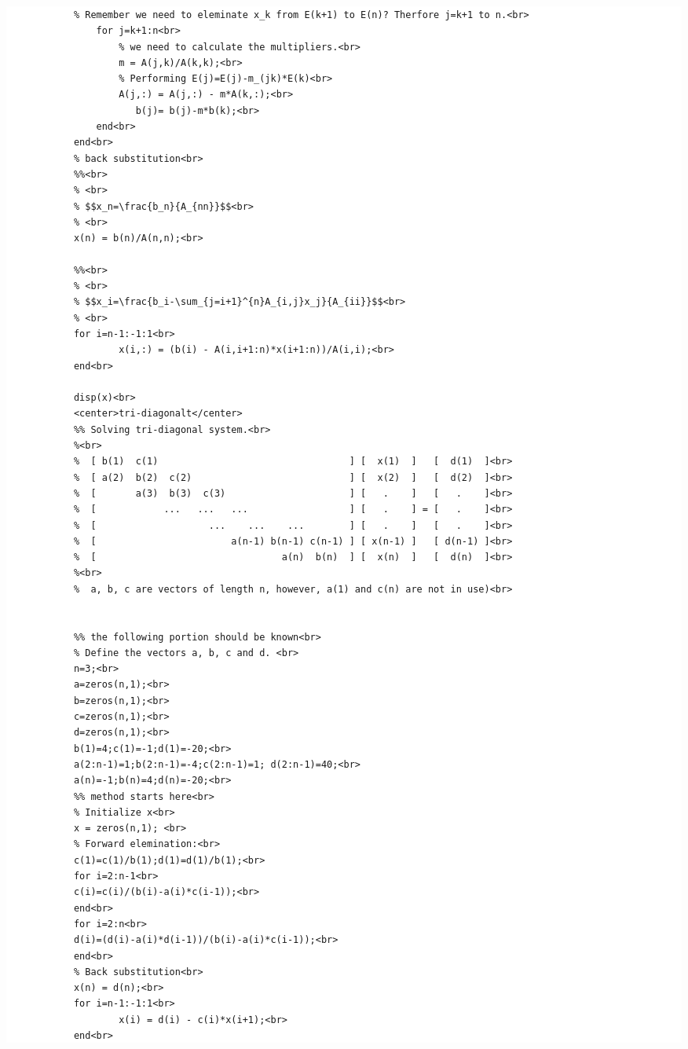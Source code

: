 				% Remember we need to eleminate x_k from E(k+1) to E(n)? Therfore j=k+1 to n.<br>    
					for j=k+1:n<br>
						% we need to calculate the multipliers.<br>
						m = A(j,k)/A(k,k);<br>
						% Performing E(j)=E(j)-m_(jk)*E(k)<br>
						A(j,:) = A(j,:) - m*A(k,:);<br>
						   b(j)= b(j)-m*b(k);<br>
					end<br>
				end<br>
				% back substitution<br>
				%%<br>
				% <br>
				% $$x_n=\frac{b_n}{A_{nn}}$$<br>
				% <br>
				x(n) = b(n)/A(n,n);<br>
				
				%%<br>
				% <br>
				% $$x_i=\frac{b_i-\sum_{j=i+1}^{n}A_{i,j}x_j}{A_{ii}}$$<br>
				% <br>
				for i=n-1:-1:1<br>
						x(i,:) = (b(i) - A(i,i+1:n)*x(i+1:n))/A(i,i);<br>
				end<br>
				
				disp(x)<br>
				<center>tri-diagonalt</center>
				%% Solving tri-diagonal system.<br>
				%<br>
				%  [ b(1)  c(1)                                  ] [  x(1)  ]   [  d(1)  ]<br>
				%  [ a(2)  b(2)  c(2)                            ] [  x(2)  ]   [  d(2)  ]<br>
				%  [       a(3)  b(3)  c(3)                      ] [   .    ]   [   .    ]<br>
				%  [            ...   ...   ...                  ] [   .    ] = [   .    ]<br>
				%  [                    ...    ...    ...        ] [   .    ]   [   .    ]<br>
				%  [                        a(n-1) b(n-1) c(n-1) ] [ x(n-1) ]   [ d(n-1) ]<br>
				%  [                                 a(n)  b(n)  ] [  x(n)  ]   [  d(n)  ]<br>
				%<br>
				%  a, b, c are vectors of length n, however, a(1) and c(n) are not in use)<br>
				
				
				%% the following portion should be known<br>
				% Define the vectors a, b, c and d. <br>
				n=3;<br>
				a=zeros(n,1);<br>
				b=zeros(n,1);<br>
				c=zeros(n,1);<br>
				d=zeros(n,1);<br>
				b(1)=4;c(1)=-1;d(1)=-20;<br>
				a(2:n-1)=1;b(2:n-1)=-4;c(2:n-1)=1; d(2:n-1)=40;<br>
				a(n)=-1;b(n)=4;d(n)=-20;<br>
				%% method starts here<br>
				% Initialize x<br>
				x = zeros(n,1); <br>
				% Forward elemination:<br>
				c(1)=c(1)/b(1);d(1)=d(1)/b(1);<br>
				for i=2:n-1<br>
				c(i)=c(i)/(b(i)-a(i)*c(i-1));<br>
				end<br>
				for i=2:n<br>
				d(i)=(d(i)-a(i)*d(i-1))/(b(i)-a(i)*c(i-1));<br>
				end<br>
				% Back substitution<br>
				x(n) = d(n);<br>
				for i=n-1:-1:1<br>
						x(i) = d(i) - c(i)*x(i+1);<br>
				end<br>
				